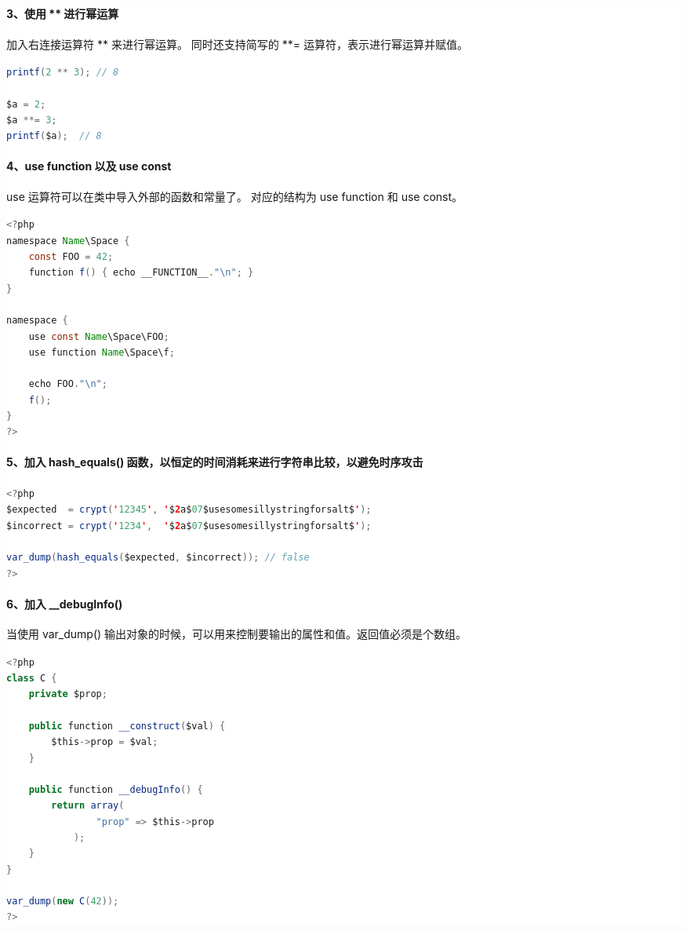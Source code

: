 #### 3、使用 ** 进行幂运算

加入右连接运算符 ** 来进行幂运算。 同时还支持简写的 **= 运算符，表示进行幂运算并赋值。

```java
printf(2 ** 3); // 8

$a = 2;
$a **= 3;
printf($a);  // 8
```

#### 4、use function 以及 use const

use 运算符可以在类中导入外部的函数和常量了。 对应的结构为 use function 和 use const。

```java
<?php
namespace Name\Space {
    const FOO = 42;
    function f() { echo __FUNCTION__."\n"; }
}

namespace {
    use const Name\Space\FOO;
    use function Name\Space\f;

    echo FOO."\n";
    f();
}
?>
```

#### 5、加入 hash_equals() 函数，以恒定的时间消耗来进行字符串比较，以避免时序攻击

```java
<?php
$expected  = crypt('12345', '$2a$07$usesomesillystringforsalt$');
$incorrect = crypt('1234',  '$2a$07$usesomesillystringforsalt$');

var_dump(hash_equals($expected, $incorrect)); // false
?>
```

#### 6、加入 \_\_debugInfo()

当使用 var_dump() 输出对象的时候，可以用来控制要输出的属性和值。返回值必须是个数组。

```java
<?php
class C {
    private $prop;

    public function __construct($val) {
        $this->prop = $val;
    }

    public function __debugInfo() {
        return array(
                "prop" => $this->prop
            );
    }
}

var_dump(new C(42));
?>
```
